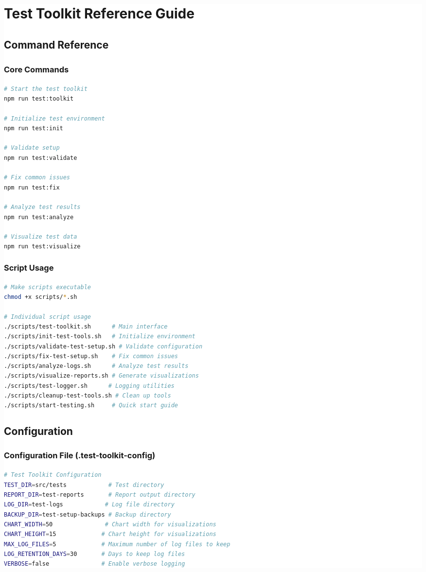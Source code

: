 # Test Toolkit Reference Guide

## Command Reference

### Core Commands

```bash
# Start the test toolkit
npm run test:toolkit

# Initialize test environment
npm run test:init

# Validate setup
npm run test:validate

# Fix common issues
npm run test:fix

# Analyze test results
npm run test:analyze

# Visualize test data
npm run test:visualize
```

### Script Usage

```bash
# Make scripts executable
chmod +x scripts/*.sh

# Individual script usage
./scripts/test-toolkit.sh      # Main interface
./scripts/init-test-tools.sh   # Initialize environment
./scripts/validate-test-setup.sh # Validate configuration
./scripts/fix-test-setup.sh    # Fix common issues
./scripts/analyze-logs.sh      # Analyze test results
./scripts/visualize-reports.sh # Generate visualizations
./scripts/test-logger.sh      # Logging utilities
./scripts/cleanup-test-tools.sh # Clean up tools
./scripts/start-testing.sh     # Quick start guide
```

## Configuration

### Configuration File (.test-toolkit-config)

```bash
# Test Toolkit Configuration
TEST_DIR=src/tests            # Test directory
REPORT_DIR=test-reports       # Report output directory
LOG_DIR=test-logs            # Log file directory
BACKUP_DIR=test-setup-backups # Backup directory
CHART_WIDTH=50               # Chart width for visualizations
CHART_HEIGHT=15             # Chart height for visualizations
MAX_LOG_FILES=5             # Maximum number of log files to keep
LOG_RETENTION_DAYS=30       # Days to keep log files
VERBOSE=false               # Enable verbose logging
```
